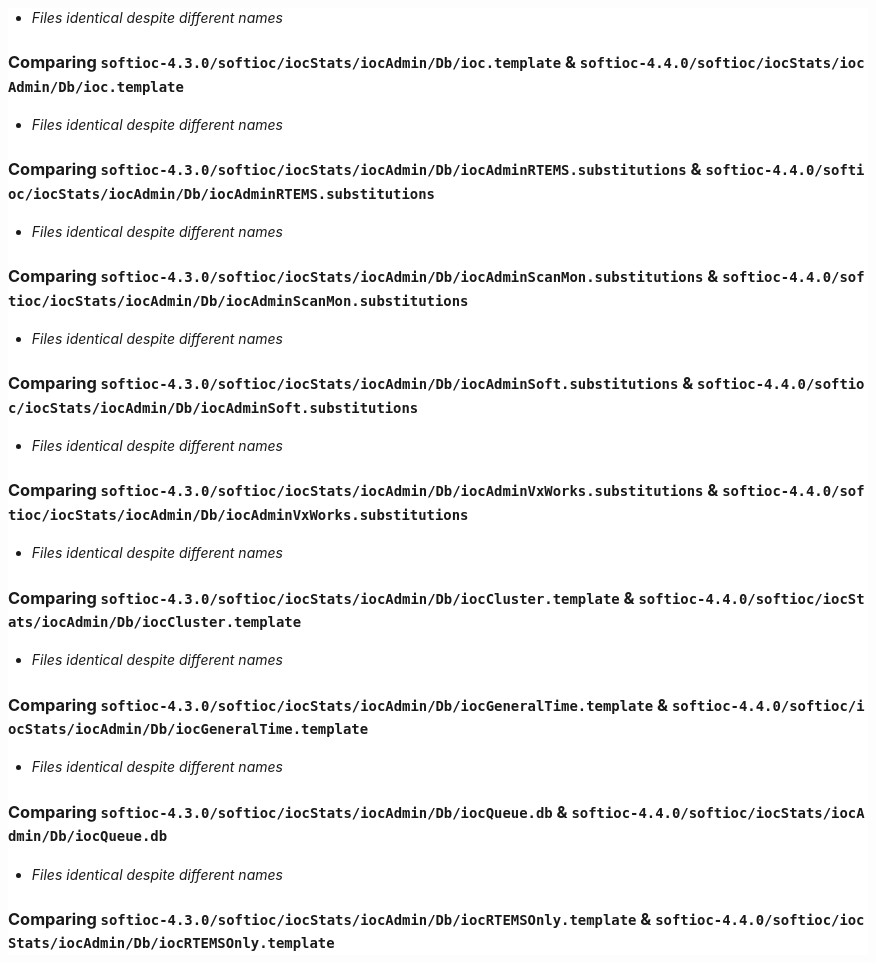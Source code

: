  * *Files identical despite different names*

### Comparing `softioc-4.3.0/softioc/iocStats/iocAdmin/Db/ioc.template` & `softioc-4.4.0/softioc/iocStats/iocAdmin/Db/ioc.template`

 * *Files identical despite different names*

### Comparing `softioc-4.3.0/softioc/iocStats/iocAdmin/Db/iocAdminRTEMS.substitutions` & `softioc-4.4.0/softioc/iocStats/iocAdmin/Db/iocAdminRTEMS.substitutions`

 * *Files identical despite different names*

### Comparing `softioc-4.3.0/softioc/iocStats/iocAdmin/Db/iocAdminScanMon.substitutions` & `softioc-4.4.0/softioc/iocStats/iocAdmin/Db/iocAdminScanMon.substitutions`

 * *Files identical despite different names*

### Comparing `softioc-4.3.0/softioc/iocStats/iocAdmin/Db/iocAdminSoft.substitutions` & `softioc-4.4.0/softioc/iocStats/iocAdmin/Db/iocAdminSoft.substitutions`

 * *Files identical despite different names*

### Comparing `softioc-4.3.0/softioc/iocStats/iocAdmin/Db/iocAdminVxWorks.substitutions` & `softioc-4.4.0/softioc/iocStats/iocAdmin/Db/iocAdminVxWorks.substitutions`

 * *Files identical despite different names*

### Comparing `softioc-4.3.0/softioc/iocStats/iocAdmin/Db/iocCluster.template` & `softioc-4.4.0/softioc/iocStats/iocAdmin/Db/iocCluster.template`

 * *Files identical despite different names*

### Comparing `softioc-4.3.0/softioc/iocStats/iocAdmin/Db/iocGeneralTime.template` & `softioc-4.4.0/softioc/iocStats/iocAdmin/Db/iocGeneralTime.template`

 * *Files identical despite different names*

### Comparing `softioc-4.3.0/softioc/iocStats/iocAdmin/Db/iocQueue.db` & `softioc-4.4.0/softioc/iocStats/iocAdmin/Db/iocQueue.db`

 * *Files identical despite different names*

### Comparing `softioc-4.3.0/softioc/iocStats/iocAdmin/Db/iocRTEMSOnly.template` & `softioc-4.4.0/softioc/iocStats/iocAdmin/Db/iocRTEMSOnly.template`
